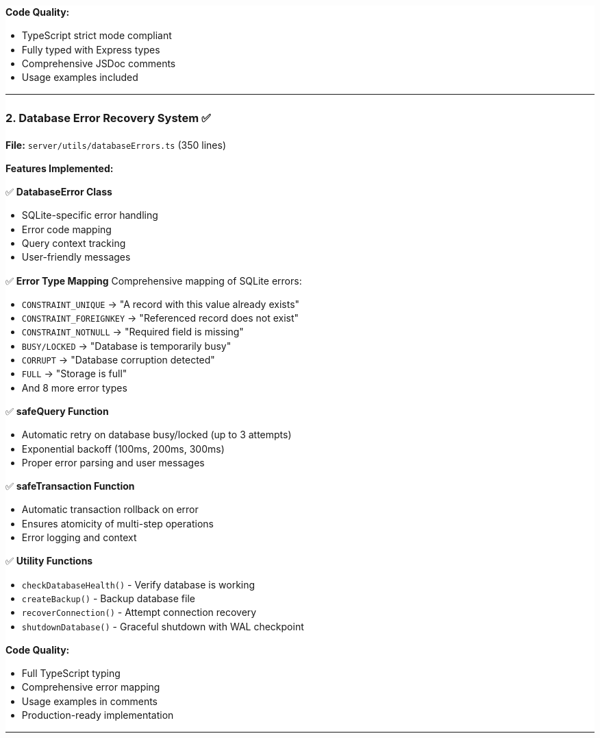 **Code Quality:**

- TypeScript strict mode compliant
- Fully typed with Express types
- Comprehensive JSDoc comments
- Usage examples included

---

### 2. Database Error Recovery System ✅

**File:** `server/utils/databaseErrors.ts` (350 lines)

**Features Implemented:**

✅ **DatabaseError Class**

- SQLite-specific error handling
- Error code mapping
- Query context tracking
- User-friendly messages

✅ **Error Type Mapping**
Comprehensive mapping of SQLite errors:

- `CONSTRAINT_UNIQUE` → "A record with this value already exists"
- `CONSTRAINT_FOREIGNKEY` → "Referenced record does not exist"
- `CONSTRAINT_NOTNULL` → "Required field is missing"
- `BUSY/LOCKED` → "Database is temporarily busy"
- `CORRUPT` → "Database corruption detected"
- `FULL` → "Storage is full"
- And 8 more error types

✅ **safeQuery Function**

- Automatic retry on database busy/locked (up to 3 attempts)
- Exponential backoff (100ms, 200ms, 300ms)
- Proper error parsing and user messages

✅ **safeTransaction Function**

- Automatic transaction rollback on error
- Ensures atomicity of multi-step operations
- Error logging and context

✅ **Utility Functions**

- `checkDatabaseHealth()` - Verify database is working
- `createBackup()` - Backup database file
- `recoverConnection()` - Attempt connection recovery
- `shutdownDatabase()` - Graceful shutdown with WAL checkpoint

**Code Quality:**

- Full TypeScript typing
- Comprehensive error mapping
- Usage examples in comments
- Production-ready implementation

---